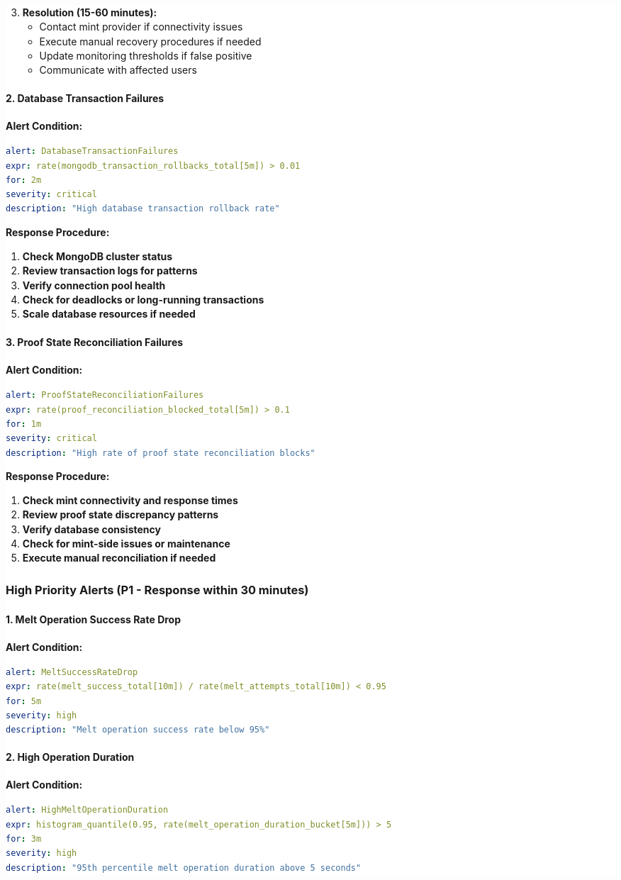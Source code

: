 3. **Resolution (15-60 minutes):**
   - Contact mint provider if connectivity issues
   - Execute manual recovery procedures if needed
   - Update monitoring thresholds if false positive
   - Communicate with affected users

#### 2. Database Transaction Failures
**Alert Condition:**
```yaml
alert: DatabaseTransactionFailures
expr: rate(mongodb_transaction_rollbacks_total[5m]) > 0.01
for: 2m
severity: critical
description: "High database transaction rollback rate"
```

**Response Procedure:**
1. **Check MongoDB cluster status**
2. **Review transaction logs for patterns**
3. **Verify connection pool health**
4. **Check for deadlocks or long-running transactions**
5. **Scale database resources if needed**

#### 3. Proof State Reconciliation Failures
**Alert Condition:**
```yaml
alert: ProofStateReconciliationFailures
expr: rate(proof_reconciliation_blocked_total[5m]) > 0.1
for: 1m
severity: critical
description: "High rate of proof state reconciliation blocks"
```

**Response Procedure:**
1. **Check mint connectivity and response times**
2. **Review proof state discrepancy patterns**
3. **Verify database consistency**
4. **Check for mint-side issues or maintenance**
5. **Execute manual reconciliation if needed**

### High Priority Alerts (P1 - Response within 30 minutes)

#### 1. Melt Operation Success Rate Drop
**Alert Condition:**
```yaml
alert: MeltSuccessRateDrop
expr: rate(melt_success_total[10m]) / rate(melt_attempts_total[10m]) < 0.95
for: 5m
severity: high
description: "Melt operation success rate below 95%"
```

#### 2. High Operation Duration
**Alert Condition:**
```yaml
alert: HighMeltOperationDuration
expr: histogram_quantile(0.95, rate(melt_operation_duration_bucket[5m])) > 5
for: 3m
severity: high
description: "95th percentile melt operation duration above 5 seconds"
```
